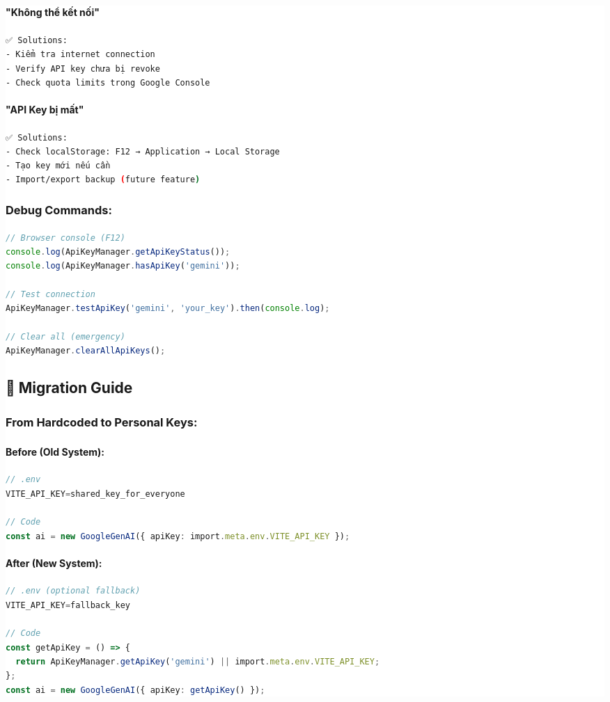 #### **"Không thể kết nối"**
```bash
✅ Solutions:
- Kiểm tra internet connection
- Verify API key chưa bị revoke
- Check quota limits trong Google Console
```

#### **"API Key bị mất"**
```bash
✅ Solutions:
- Check localStorage: F12 → Application → Local Storage
- Tạo key mới nếu cần
- Import/export backup (future feature)
```

### **Debug Commands:**
```javascript
// Browser console (F12)
console.log(ApiKeyManager.getApiKeyStatus());
console.log(ApiKeyManager.hasApiKey('gemini'));

// Test connection
ApiKeyManager.testApiKey('gemini', 'your_key').then(console.log);

// Clear all (emergency)
ApiKeyManager.clearAllApiKeys();
```

## 📝 Migration Guide

### **From Hardcoded to Personal Keys:**

#### **Before (Old System):**
```typescript
// .env
VITE_API_KEY=shared_key_for_everyone

// Code
const ai = new GoogleGenAI({ apiKey: import.meta.env.VITE_API_KEY });
```

#### **After (New System):**
```typescript
// .env (optional fallback)
VITE_API_KEY=fallback_key

// Code
const getApiKey = () => {
  return ApiKeyManager.getApiKey('gemini') || import.meta.env.VITE_API_KEY;
};
const ai = new GoogleGenAI({ apiKey: getApiKey() });
```
